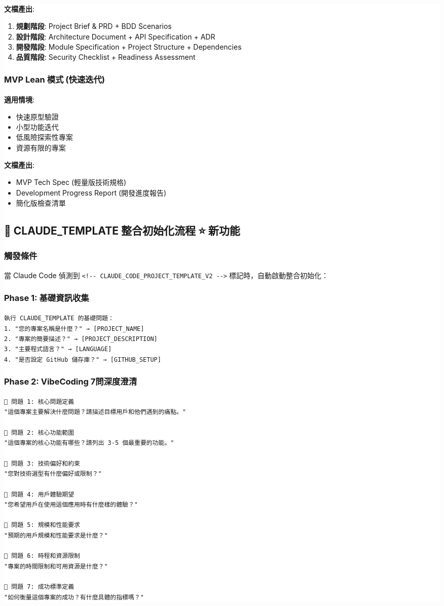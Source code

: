 **文檔產出**:
1. **規劃階段**: Project Brief & PRD + BDD Scenarios
2. **設計階段**: Architecture Document + API Specification + ADR
3. **開發階段**: Module Specification + Project Structure + Dependencies
4. **品質階段**: Security Checklist + Readiness Assessment

### MVP Lean 模式 (快速迭代)
**適用情境**:
- 快速原型驗證
- 小型功能迭代
- 低風險探索性專案
- 資源有限的專案

**文檔產出**:
- MVP Tech Spec (輕量版技術規格)
- Development Progress Report (開發進度報告)
- 簡化版檢查清單

## 🔄 CLAUDE_TEMPLATE 整合初始化流程 ⭐ 新功能

### 觸發條件
當 Claude Code 偵測到 `<!-- CLAUDE_CODE_PROJECT_TEMPLATE_V2 -->` 標記時，自動啟動整合初始化：

### Phase 1: 基礎資訊收集
```
執行 CLAUDE_TEMPLATE 的基礎問題：
1. "您的專案名稱是什麼？" → [PROJECT_NAME]
2. "專案的簡要描述？" → [PROJECT_DESCRIPTION]
3. "主要程式語言？" → [LANGUAGE]
4. "是否設定 GitHub 儲存庫？" → [GITHUB_SETUP]
```

### Phase 2: VibeCoding 7問深度澄清
```
🎯 問題 1: 核心問題定義
"這個專案主要解決什麼問題？請描述目標用戶和他們遇到的痛點。"

🎯 問題 2: 核心功能範圍
"這個專案的核心功能有哪些？請列出 3-5 個最重要的功能。"

🎯 問題 3: 技術偏好和約束
"您對技術選型有什麼偏好或限制？"

🎯 問題 4: 用戶體驗期望
"您希望用戶在使用這個應用時有什麼樣的體驗？"

🎯 問題 5: 規模和性能要求
"預期的用戶規模和性能要求是什麼？"

🎯 問題 6: 時程和資源限制
"專案的時間限制和可用資源是什麼？"

🎯 問題 7: 成功標準定義
"如何衡量這個專案的成功？有什麼具體的指標嗎？"
```

